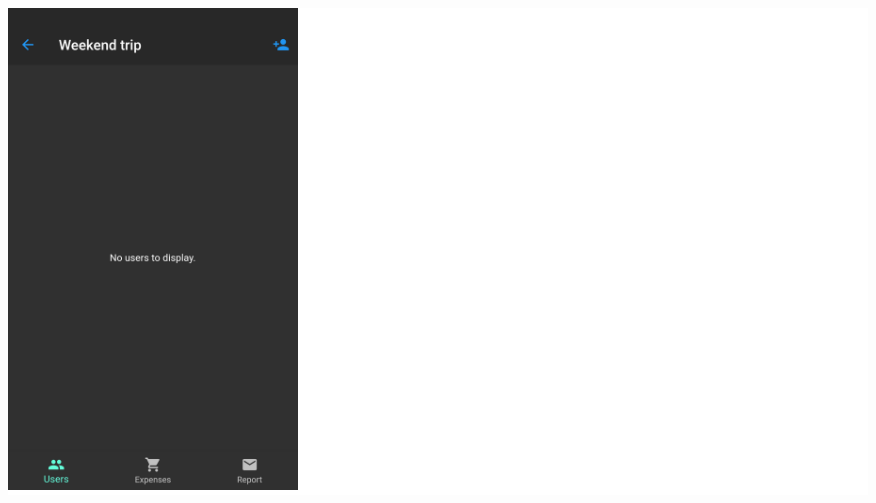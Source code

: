 <img src="docs/screenshots/android/dark/2020-05-06T17:08:39.231693-5_project_details.png" width="290">